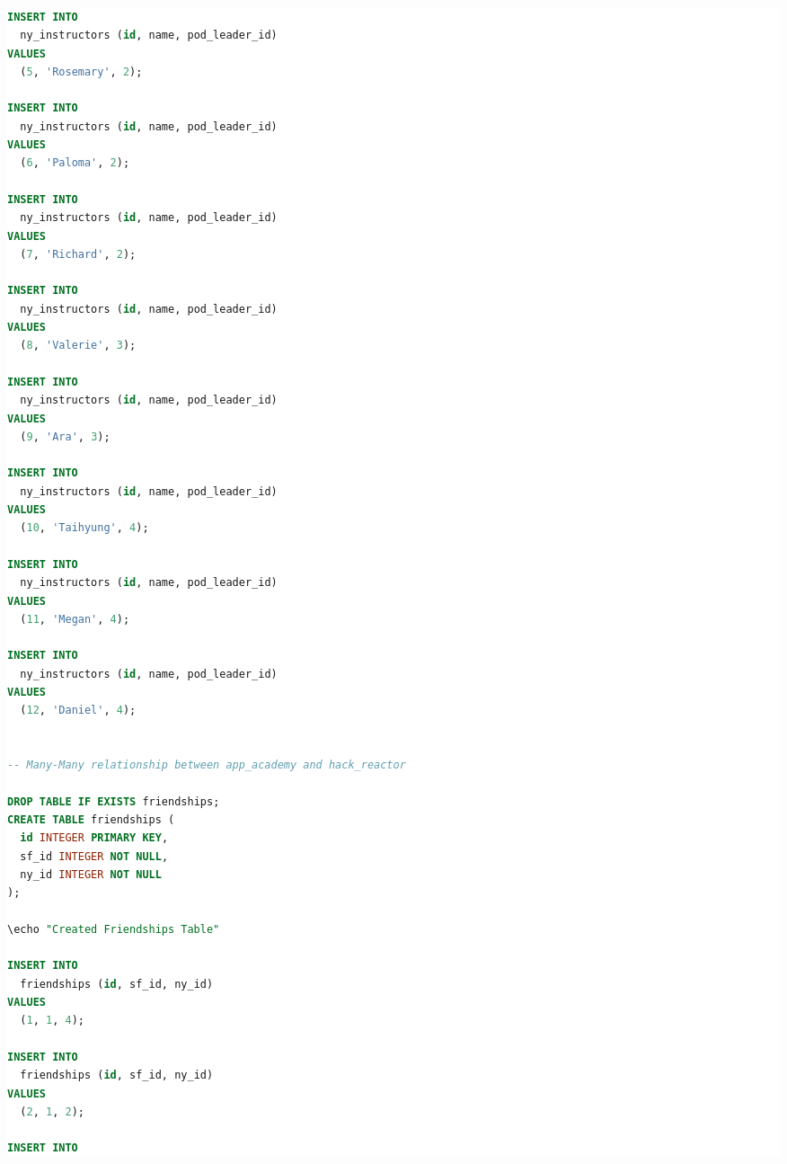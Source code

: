 ```sql
INSERT INTO
  ny_instructors (id, name, pod_leader_id)
VALUES
  (5, 'Rosemary', 2);

INSERT INTO
  ny_instructors (id, name, pod_leader_id)
VALUES
  (6, 'Paloma', 2);

INSERT INTO
  ny_instructors (id, name, pod_leader_id)
VALUES
  (7, 'Richard', 2);

INSERT INTO
  ny_instructors (id, name, pod_leader_id)
VALUES
  (8, 'Valerie', 3);

INSERT INTO
  ny_instructors (id, name, pod_leader_id)
VALUES
  (9, 'Ara', 3);

INSERT INTO
  ny_instructors (id, name, pod_leader_id)
VALUES
  (10, 'Taihyung', 4);

INSERT INTO
  ny_instructors (id, name, pod_leader_id)
VALUES
  (11, 'Megan', 4);

INSERT INTO
  ny_instructors (id, name, pod_leader_id)
VALUES
  (12, 'Daniel', 4);


-- Many-Many relationship between app_academy and hack_reactor

DROP TABLE IF EXISTS friendships;
CREATE TABLE friendships (
  id INTEGER PRIMARY KEY,
  sf_id INTEGER NOT NULL,
  ny_id INTEGER NOT NULL
);

\echo "Created Friendships Table"

INSERT INTO
  friendships (id, sf_id, ny_id)
VALUES
  (1, 1, 4);

INSERT INTO
  friendships (id, sf_id, ny_id)
VALUES
  (2, 1, 2);

INSERT INTO
```
